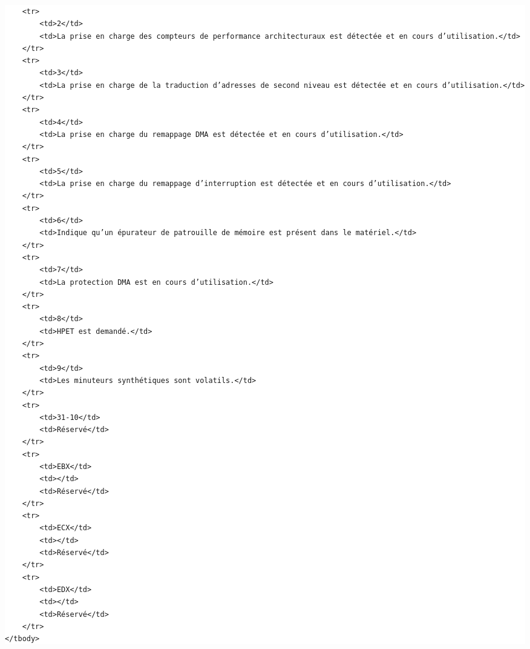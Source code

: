         <tr>
            <td>2</td>
            <td>La prise en charge des compteurs de performance architecturaux est détectée et en cours d’utilisation.</td>
        </tr>
        <tr>
            <td>3</td>
            <td>La prise en charge de la traduction d’adresses de second niveau est détectée et en cours d’utilisation.</td>
        </tr>
        <tr>
            <td>4</td>
            <td>La prise en charge du remappage DMA est détectée et en cours d’utilisation.</td>
        </tr>
        <tr>
            <td>5</td>
            <td>La prise en charge du remappage d’interruption est détectée et en cours d’utilisation.</td>
        </tr>
        <tr>
            <td>6</td>
            <td>Indique qu’un épurateur de patrouille de mémoire est présent dans le matériel.</td>
        </tr>
        <tr>
            <td>7</td>
            <td>La protection DMA est en cours d’utilisation.</td>
        </tr>
        <tr>
            <td>8</td>
            <td>HPET est demandé.</td>
        </tr>
        <tr>
            <td>9</td>
            <td>Les minuteurs synthétiques sont volatils.</td>
        </tr>
        <tr>
            <td>31-10</td>
            <td>Réservé</td>
        </tr>
        <tr>
            <td>EBX</td>
            <td></td>
            <td>Réservé</td>
        </tr>
        <tr>
            <td>ECX</td>
            <td></td>
            <td>Réservé</td>
        </tr>
        <tr>
            <td>EDX</td>
            <td></td>
            <td>Réservé</td>
        </tr>
    </tbody>
</table>
